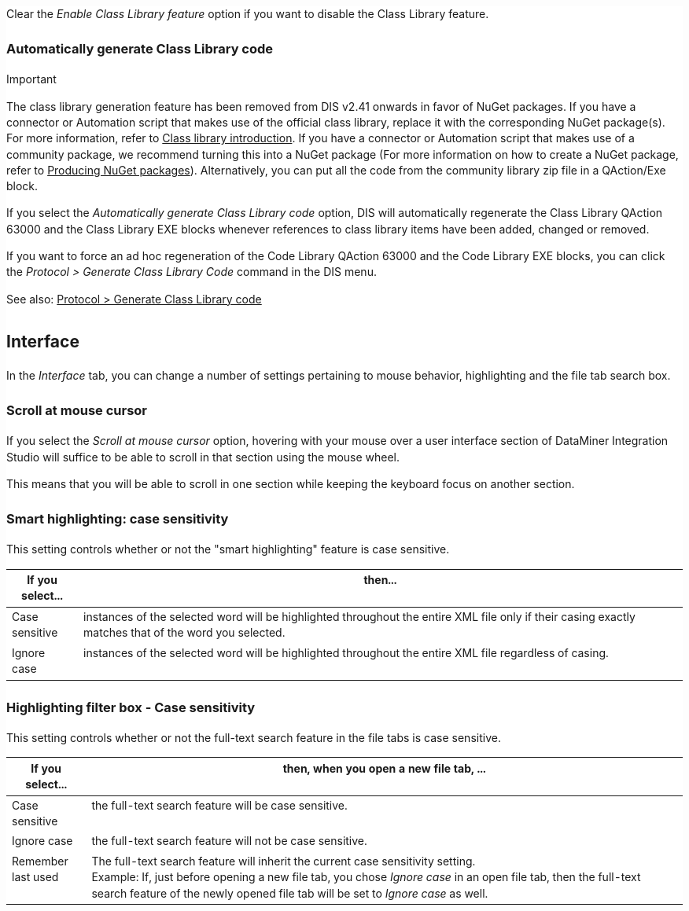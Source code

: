 Clear the *Enable Class Library feature* option if you want to disable the Class Library feature.

### Automatically generate Class Library code

> [!IMPORTANT]
> The class library generation feature has been removed from DIS v2.41 onwards in favor of NuGet packages. If you have a connector or Automation script that makes use of the official class library, replace it with the corresponding NuGet package(s). For more information, refer to [Class library introduction](xref:ClassLibraryIntroduction). If you have a connector or Automation script that makes use of a community package, we recommend turning this into a NuGet package (For more information on how to create a NuGet package, refer to [Producing NuGet packages](xref:Producing_NuGet)). Alternatively, you can put all the code from the community library zip file in a QAction/Exe block.

If you select the *Automatically generate Class Library code* option, DIS will automatically regenerate the Class Library QAction 63000 and the Class Library EXE blocks whenever references to class library items have been added, changed or removed.

If you want to force an ad hoc regeneration of the Code Library QAction 63000 and the Code Library EXE blocks, you can click the *Protocol \> Generate Class Library Code* command in the DIS menu.

See also: [Protocol \> Generate Class Library code](xref:DIS_menu#protocol--generate-class-library-code)

## Interface

In the *Interface* tab, you can change a number of settings pertaining to mouse behavior, highlighting and the file tab search box.

### Scroll at mouse cursor

If you select the *Scroll at mouse cursor* option, hovering with your mouse over a user interface section of DataMiner Integration Studio will suffice to be able to scroll in that section using the mouse wheel.

This means that you will be able to scroll in one section while keeping the keyboard focus on another section.

### Smart highlighting: case sensitivity

This setting controls whether or not the "smart highlighting" feature is case sensitive.

| If you select... | then... |
|------------------|---------|
| Case sensitive | instances of the selected word will be highlighted throughout the entire XML file only if their casing exactly matches that of the word you selected. |
| Ignore case | instances of the selected word will be highlighted throughout the entire XML file regardless of casing. |

### Highlighting filter box - Case sensitivity

This setting controls whether or not the full-text search feature in the file tabs is case sensitive.

| If you select... | then, when you open a new file tab, ... |
|------------------|-----------------------------------------|
| Case sensitive | the full-text search feature will be case sensitive. |
| Ignore case | the full-text search feature will not be case sensitive. |
| Remember last used | The full-text search feature will inherit the current case sensitivity setting.<br> Example: If, just before opening a new file tab, you chose *Ignore case* in an open file tab, then the full-text search feature of the newly opened file tab will be set to *Ignore case* as well. |
